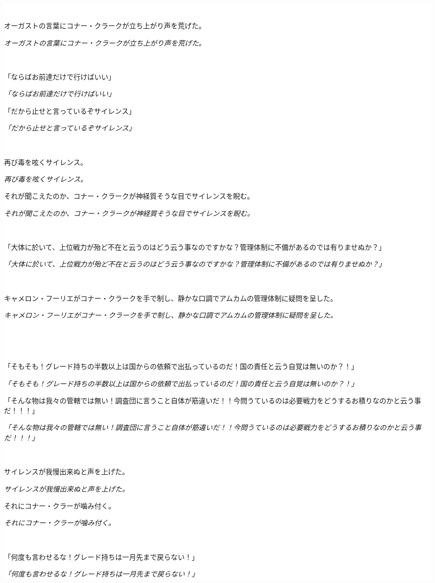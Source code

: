&nbsp;

オーガストの言葉にコナー・クラークが立ち上がり声を荒げた。

*オーガストの言葉にコナー・クラークが立ち上がり声を荒げた。*

&nbsp;

「ならばお前達だけで行けばいい」

*「ならばお前達だけで行けばいい」*

「だから止せと言っているぞサイレンス」

*「だから止せと言っているぞサイレンス」*

&nbsp;

再び毒を呟くサイレンス。

*再び毒を呟くサイレンス。*

それが聞こえたのか、コナー・クラークが神経質そうな目でサイレンスを睨む。

*それが聞こえたのか、コナー・クラークが神経質そうな目でサイレンスを睨む。*

&nbsp;

「大体に於いて、上位戦力が殆ど不在と云うのはどう云う事なのですかな？管理体制に不備があるのでは有りませぬか？」

*「大体に於いて、上位戦力が殆ど不在と云うのはどう云う事なのですかな？管理体制に不備があるのでは有りませぬか？」*

&nbsp;

キャメロン・フーリエがコナー・クラークを手で制し、静かな口調でアムカムの管理体制に疑問を呈した。

*キャメロン・フーリエがコナー・クラークを手で制し、静かな口調でアムカムの管理体制に疑問を呈した。*

&nbsp;

&nbsp;

「そもそも！グレード持ちの半数以上は国からの依頼で出払っているのだ！国の責任と云う自覚は無いのか？！」

*「そもそも！グレード持ちの半数以上は国からの依頼で出払っているのだ！国の責任と云う自覚は無いのか？！」*

「そんな物は我々の管轄では無い！調査団に言うこと自体が筋違いだ！！今問うているのは必要戦力をどうするお積りなのかと云う事だ！！！」

*「そんな物は我々の管轄では無い！調査団に言うこと自体が筋違いだ！！今問うているのは必要戦力をどうするお積りなのかと云う事だ！！！」*

&nbsp;

サイレンスが我慢出来ぬと声を上げた。

*サイレンスが我慢出来ぬと声を上げた。*

それにコナー・クラーが噛み付く。

*それにコナー・クラーが噛み付く。*

&nbsp;

「何度も言わせるな！グレード持ちは一月先まで戻らない！」

*「何度も言わせるな！グレード持ちは一月先まで戻らない！」*
